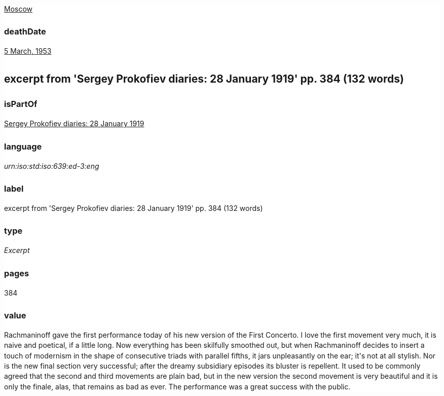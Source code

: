
[Moscow](#Moscow)

### deathDate


[5 March, 1953](#5-March-1953)

## excerpt from 'Sergey Prokofiev diaries: 28 January 1919' pp. 384 (132 words)

### isPartOf


[Sergey Prokofiev diaries: 28 January 1919](#Sergey-Prokofiev-diaries-28-January-1919)

### language


*urn:iso:std:iso:639:ed-3:eng*

### label


excerpt from 'Sergey Prokofiev diaries: 28 January 1919' pp. 384 (132 words)

### type


*Excerpt*

### pages


384

### value


<p>Rachmaninoff gave the first performance today of his new version of the First Concerto. I love the first movement very much, it is naive and poetical, if a little long. Now everything has been skilfully smoothed out, but when Rachmaninoff decides to insert a touch of modernism in the shape of consecutive triads with parallel fifths, it jars unpleasantly on the ear; it's not at all stylish. Nor is the new final section very successful; after the dreamy subsidiary episodes its bluster is repellent. It used to be commonly agreed that the second and third movements are plain bad, but in the new version the second movement is very beautiful and it is only the finale, alas, that remains as bad as ever. The performance was a great success with the public.</p>